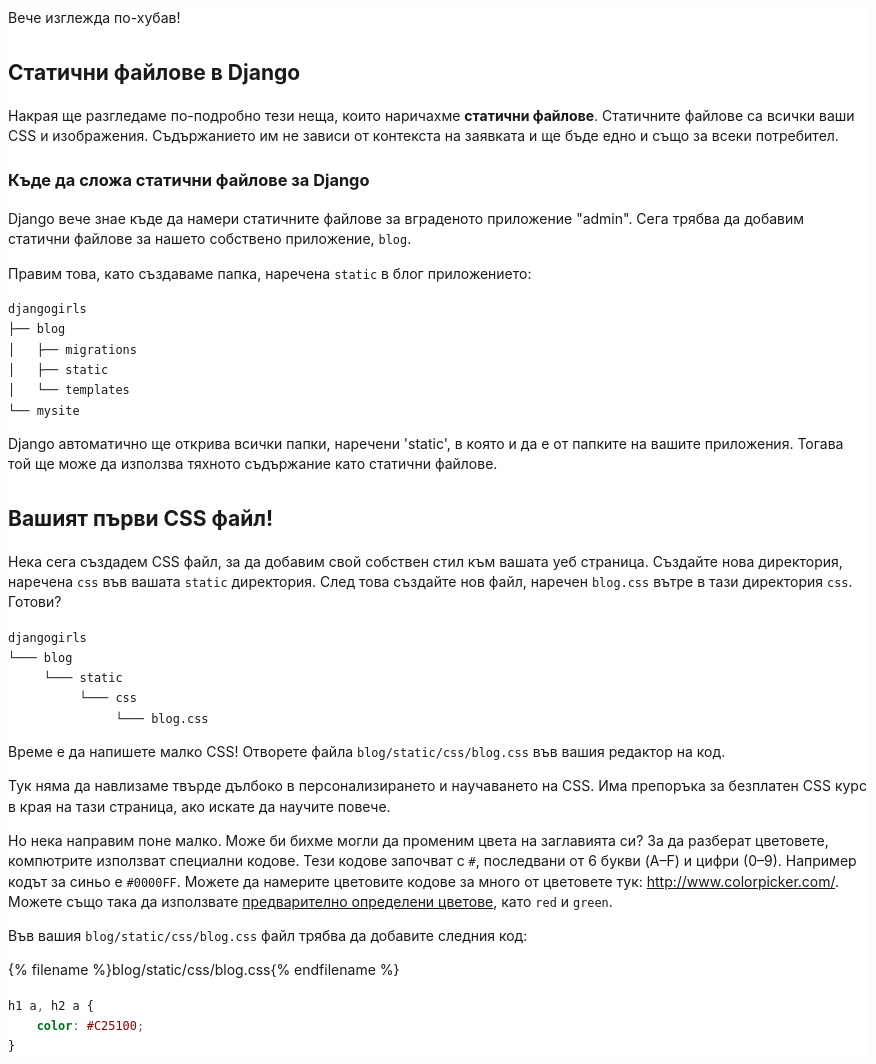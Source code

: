 Вече изглежда по-хубав!

## Статични файлове в Django

Накрая ще разгледаме по-подробно тези неща, които наричахме **статични файлове**. Статичните файлове са всички ваши CSS и изображения. Съдържанието им не зависи от контекста на заявката и ще бъде едно и също за всеки потребител.

### Къде да сложа статични файлове за Django

Django вече знае къде да намери статичните файлове за вграденото приложение "admin". Сега трябва да добавим статични файлове за нашето собствено приложение, `blog`.

Правим това, като създаваме папка, наречена `static` в блог приложението:

    djangogirls
    ├── blog
    │   ├── migrations
    │   ├── static
    │   └── templates
    └── mysite
    

Django автоматично ще открива всички папки, наречени 'static', в която и да е от папките на вашите приложения. Тогава той ще може да използва тяхното съдържание като статични файлове.

## Вашият първи CSS файл!

Нека сега създадем CSS файл, за да добавим свой собствен стил към вашата уеб страница. Създайте нова директория, наречена `css` във вашата `static` директория. След това създайте нов файл, наречен `blog.css` вътре в тази директория `css`. Готови?

    djangogirls
    └─── blog
         └─── static
              └─── css
                   └─── blog.css
    

Време е да напишете малко CSS! Отворете файла `blog/static/css/blog.css` във вашия редактор на код.

Тук няма да навлизаме твърде дълбоко в персонализирането и научаването на CSS. Има препоръка за безплатен CSS курс в края на тази страница, ако искате да научите повече.

Но нека направим поне малко. Може би бихме могли да променим цвета на заглавията си? За да разберат цветовете, компютрите използват специални кодове. Тези кодове започват с `#`, последвани от 6 букви (A–F) и цифри (0–9). Например кодът за синьо е `#0000FF`. Можете да намерите цветовите кодове за много от цветовете тук: http://www.colorpicker.com/. Можете също така да използвате [предварително определени цветове](http://www.w3schools.com/colors/colors_names.asp), като ` red ` и ` green `.

Във вашия `blog/static/css/blog.css` файл трябва да добавите следния код:

{% filename %}blog/static/css/blog.css{% endfilename %}

```css
h1 a, h2 a {
    color: #C25100;
}

```
